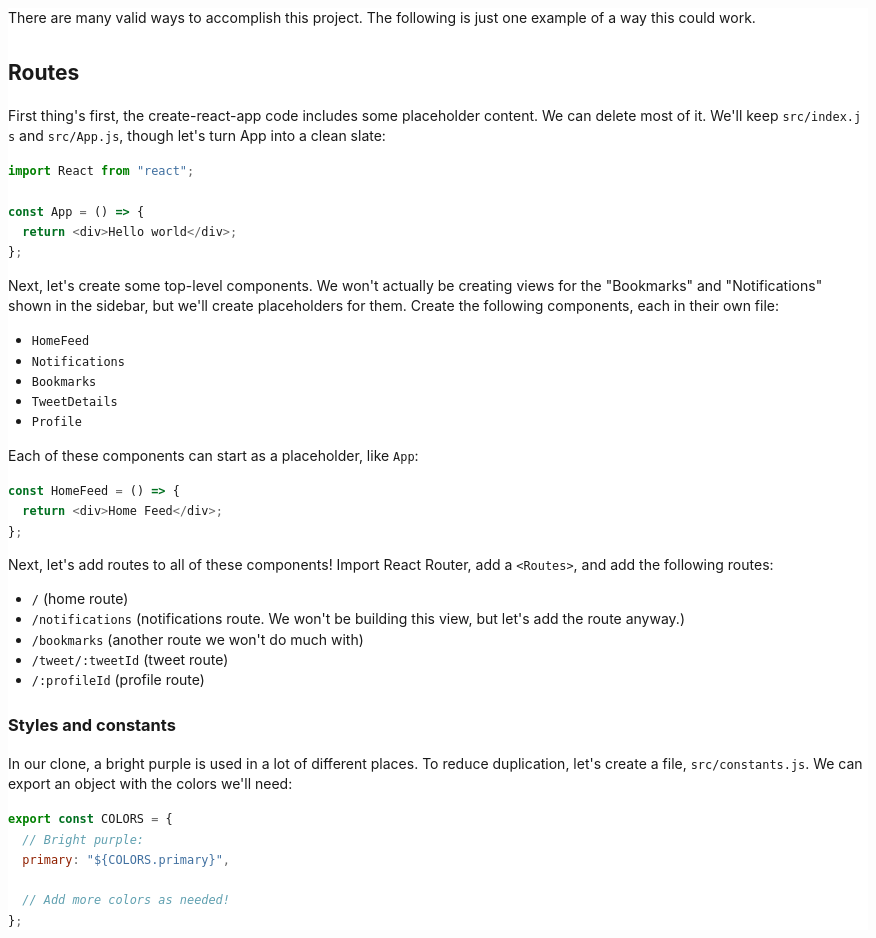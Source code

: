 There are many valid ways to accomplish this project. The following is just one example of a way this could work.

## Routes

First thing's first, the create-react-app code includes some placeholder content. We can delete most of it. We'll keep `src/index.js` and `src/App.js`, though let's turn App into a clean slate:

```js
import React from "react";

const App = () => {
  return <div>Hello world</div>;
};
```

Next, let's create some top-level components. We won't actually be creating views for the "Bookmarks" and "Notifications" shown in the sidebar, but we'll create placeholders for them. Create the following components, each in their own file:

- `HomeFeed`
- `Notifications`
- `Bookmarks`
- `TweetDetails`
- `Profile`

Each of these components can start as a placeholder, like `App`:

```js
const HomeFeed = () => {
  return <div>Home Feed</div>;
};
```

Next, let's add routes to all of these components! Import React Router, add a `<Routes>`, and add the following routes:

- `/` (home route)
- `/notifications` (notifications route. We won't be building this view, but let's add the route anyway.)
- `/bookmarks` (another route we won't do much with)
- `/tweet/:tweetId` (tweet route)
- `/:profileId` (profile route)

### Styles and constants

In our clone, a bright purple is used in a lot of different places. To reduce duplication, let's create a file, `src/constants.js`. We can export an object with the colors we'll need:

```js
export const COLORS = {
  // Bright purple:
  primary: "${COLORS.primary}",

  // Add more colors as needed!
};
```
